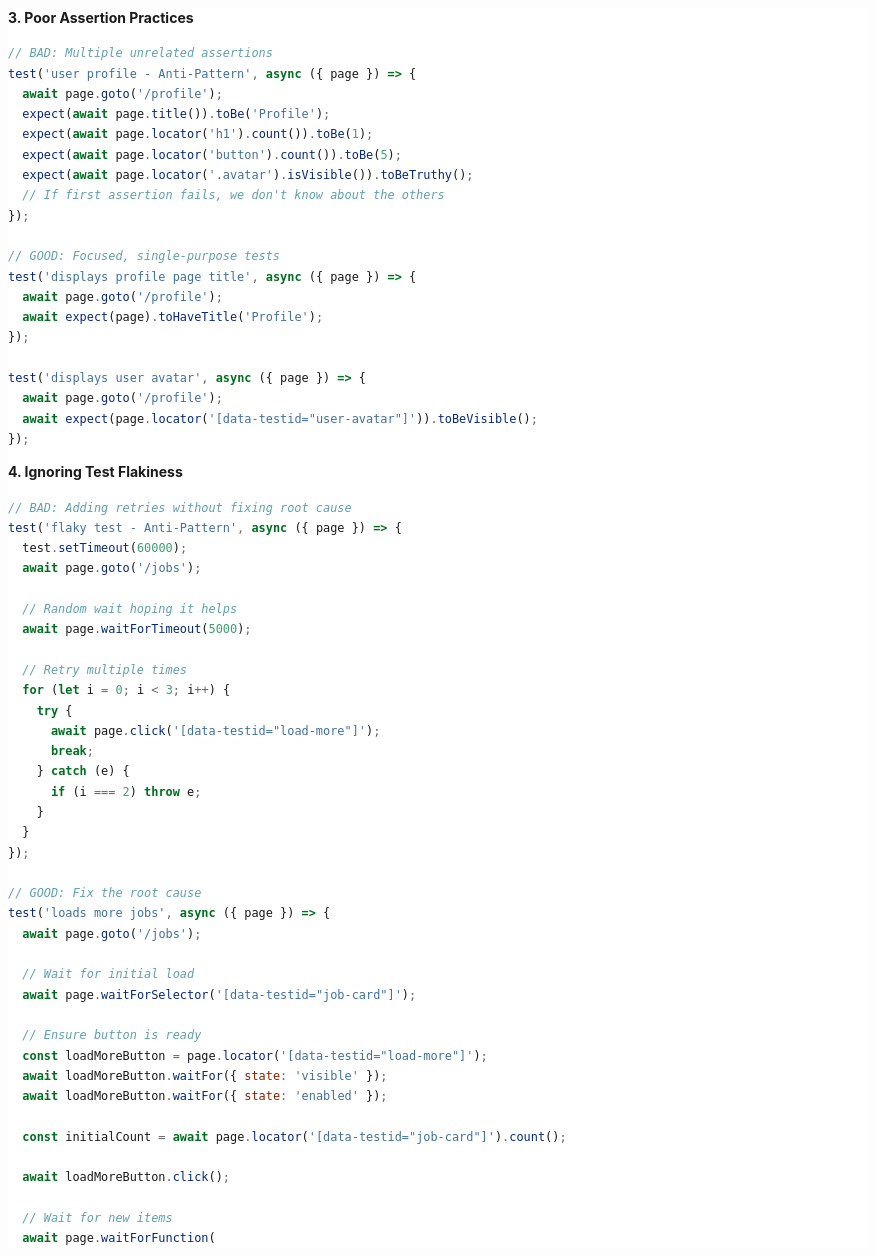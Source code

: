 **3. Poor Assertion Practices**

```javascript
// BAD: Multiple unrelated assertions
test('user profile - Anti-Pattern', async ({ page }) => {
  await page.goto('/profile');
  expect(await page.title()).toBe('Profile');
  expect(await page.locator('h1').count()).toBe(1);
  expect(await page.locator('button').count()).toBe(5);
  expect(await page.locator('.avatar').isVisible()).toBeTruthy();
  // If first assertion fails, we don't know about the others
});

// GOOD: Focused, single-purpose tests
test('displays profile page title', async ({ page }) => {
  await page.goto('/profile');
  await expect(page).toHaveTitle('Profile');
});

test('displays user avatar', async ({ page }) => {
  await page.goto('/profile');
  await expect(page.locator('[data-testid="user-avatar"]')).toBeVisible();
});
```

**4. Ignoring Test Flakiness**

```javascript
// BAD: Adding retries without fixing root cause
test('flaky test - Anti-Pattern', async ({ page }) => {
  test.setTimeout(60000);
  await page.goto('/jobs');

  // Random wait hoping it helps
  await page.waitForTimeout(5000);

  // Retry multiple times
  for (let i = 0; i < 3; i++) {
    try {
      await page.click('[data-testid="load-more"]');
      break;
    } catch (e) {
      if (i === 2) throw e;
    }
  }
});

// GOOD: Fix the root cause
test('loads more jobs', async ({ page }) => {
  await page.goto('/jobs');

  // Wait for initial load
  await page.waitForSelector('[data-testid="job-card"]');

  // Ensure button is ready
  const loadMoreButton = page.locator('[data-testid="load-more"]');
  await loadMoreButton.waitFor({ state: 'visible' });
  await loadMoreButton.waitFor({ state: 'enabled' });

  const initialCount = await page.locator('[data-testid="job-card"]').count();

  await loadMoreButton.click();

  // Wait for new items
  await page.waitForFunction(
```